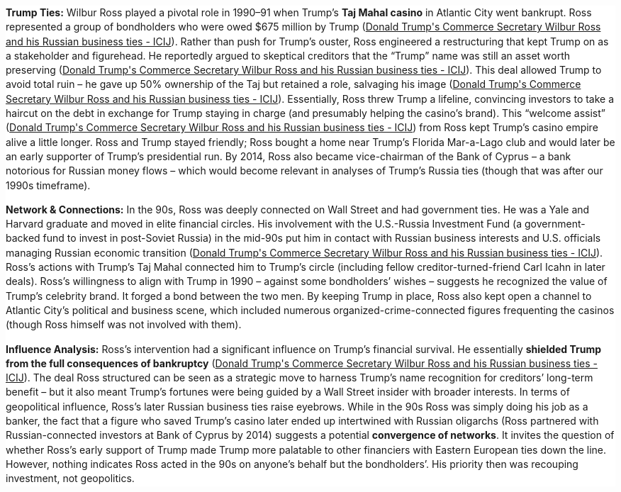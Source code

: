 **Trump Ties:** Wilbur Ross played a pivotal role in 1990–91 when Trump’s **Taj Mahal casino** in Atlantic City went bankrupt. Ross represented a group of bondholders who were owed $675 million by Trump ([Donald Trump's Commerce Secretary Wilbur Ross and his Russian business ties - ICIJ](https://www.icij.org/investigations/paradise-papers/donald-trumps-commerce-secretary-wilbur-ross-and-his-russian-business-ties/#:~:text=late%201970s%2C%20he%20joined%20the,assist%20for%20the%20future%20president)). Rather than push for Trump’s ouster, Ross engineered a restructuring that kept Trump on as a stakeholder and figurehead. He reportedly argued to skeptical creditors that the “Trump” name was still an asset worth preserving ([Donald Trump's Commerce Secretary Wilbur Ross and his Russian business ties - ICIJ](https://www.icij.org/investigations/paradise-papers/donald-trumps-commerce-secretary-wilbur-ross-and-his-russian-business-ties/#:~:text=Trump%20in%201990%20when%20the,assist%20for%20the%20future%20president)). This deal allowed Trump to avoid total ruin – he gave up 50% ownership of the Taj but retained a role, salvaging his image ([Donald Trump's Commerce Secretary Wilbur Ross and his Russian business ties - ICIJ](https://www.icij.org/investigations/paradise-papers/donald-trumps-commerce-secretary-wilbur-ross-and-his-russian-business-ties/#:~:text=Trump%20in%201990%20when%20the,assist%20for%20the%20future%20president)). Essentially, Ross threw Trump a lifeline, convincing investors to take a haircut on the debt in exchange for Trump staying in charge (and presumably helping the casino’s brand). This “welcome assist” ([Donald Trump's Commerce Secretary Wilbur Ross and his Russian business ties - ICIJ](https://www.icij.org/investigations/paradise-papers/donald-trumps-commerce-secretary-wilbur-ross-and-his-russian-business-ties/#:~:text=Trump%20in%201990%20when%20the,assist%20for%20the%20future%20president)) from Ross kept Trump’s casino empire alive a little longer. Ross and Trump stayed friendly; Ross bought a home near Trump’s Florida Mar-a-Lago club and would later be an early supporter of Trump’s presidential run. By 2014, Ross also became vice-chairman of the Bank of Cyprus – a bank notorious for Russian money flows – which would become relevant in analyses of Trump’s Russia ties (though that was after our 1990s timeframe).  

**Network & Connections:** In the 90s, Ross was deeply connected on Wall Street and had government ties. He was a Yale and Harvard graduate and moved in elite financial circles. His involvement with the U.S.-Russia Investment Fund (a government-backed fund to invest in post-Soviet Russia) in the mid-90s put him in contact with Russian business interests and U.S. officials managing Russian economic transition ([Donald Trump's Commerce Secretary Wilbur Ross and his Russian business ties - ICIJ](https://www.icij.org/investigations/paradise-papers/donald-trumps-commerce-secretary-wilbur-ross-and-his-russian-business-ties/#:~:text=much%20an%20asset,assist%20for%20the%20future%20president)). Ross’s actions with Trump’s Taj Mahal connected him to Trump’s circle (including fellow creditor-turned-friend Carl Icahn in later deals). Ross’s willingness to align with Trump in 1990 – against some bondholders’ wishes – suggests he recognized the value of Trump’s celebrity brand. It forged a bond between the two men. By keeping Trump in place, Ross also kept open a channel to Atlantic City’s political and business scene, which included numerous organized-crime-connected figures frequenting the casinos (though Ross himself was not involved with them).  

**Influence Analysis:** Ross’s intervention had a significant influence on Trump’s financial survival. He essentially **shielded Trump from the full consequences of bankruptcy** ([Donald Trump's Commerce Secretary Wilbur Ross and his Russian business ties - ICIJ](https://www.icij.org/investigations/paradise-papers/donald-trumps-commerce-secretary-wilbur-ross-and-his-russian-business-ties/#:~:text=Trump%20in%201990%20when%20the,assist%20for%20the%20future%20president)). The deal Ross structured can be seen as a strategic move to harness Trump’s name recognition for creditors’ long-term benefit – but it also meant Trump’s fortunes were being guided by a Wall Street insider with broader interests. In terms of geopolitical influence, Ross’s later Russian business ties raise eyebrows. While in the 90s Ross was simply doing his job as a banker, the fact that a figure who saved Trump’s casino later ended up intertwined with Russian oligarchs (Ross partnered with Russian-connected investors at Bank of Cyprus by 2014) suggests a potential **convergence of networks**. It invites the question of whether Ross’s early support of Trump made Trump more palatable to other financiers with Eastern European ties down the line. However, nothing indicates Ross acted in the 90s on anyone’s behalf but the bondholders’. His priority then was recouping investment, not geopolitics.  
